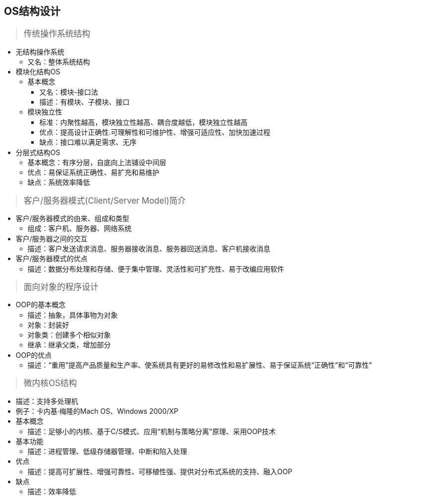 ## **OS结构设计**
> <big> 传统操作系统结构 </big>
- 无结构操作系统
  - 又名：整体系统结构
- 模块化结构OS
  - 基本概念
    - 又名：模块-接口法
    - 描述：有模块、子模块、接口
  - 模块独立性
    - 标准：内聚性越高，模块独立性越高、耦合度越低，模块独立性越高
    - 优点：提高设计正确性.可理解性和可维护性、增强可适应性、加快加速过程
    - 缺点：接口难以满足需求、无序
- 分层式结构OS
  - 基本概念：有序分层，自底向上法铺设中间层
  - 优点：易保证系统正确性、易扩充和易维护
  - 缺点：系统效率降低

> <big> 客户/服务器模式(Client/Server Model)简介 </big>
- 客户/服务器模式的由来、组成和类型
  - 组成：客户机、服务器、网络系统
- 客户/服务器之间的交互
  - 描述：客户发送请求消息、服务器接收消息、服务器回送消息、客户机接收消息
- 客户/服务器模式的优点
  - 描述：数据分布处理和存储、便于集中管理、灵活性和可扩充性、易于改编应用软件

> <big> 面向对象的程序设计 </big>
- OOP的基本概念
  - 描述：抽象，具体事物为对象
  - 对象：封装好
  - 对象类：创建多个相似对象
  - 继承：继承父类，增加部分
- OOP的优点
  - 描述：“重用”提高产品质量和生产率、使系统具有更好的易修改性和易扩展性、易于保证系统“正确性”和“可靠性”

> <big> 微内核OS结构 </big>
- 描述：支持多处理机
- 例子：卡内基·梅隆的Mach OS、Windows 2000/XP
- 基本概念
  - 描述：足够小的内核、基于C/S模式、应用“机制与策略分离”原理、采用OOP技术
- 基本功能
  - 描述：进程管理、低级存储器管理、中断和陷入处理
- 优点
  - 描述：提高可扩展性、增强可靠性、可移植性强、提供对分布式系统的支持、融入OOP
- 缺点
  - 描述：效率降低
